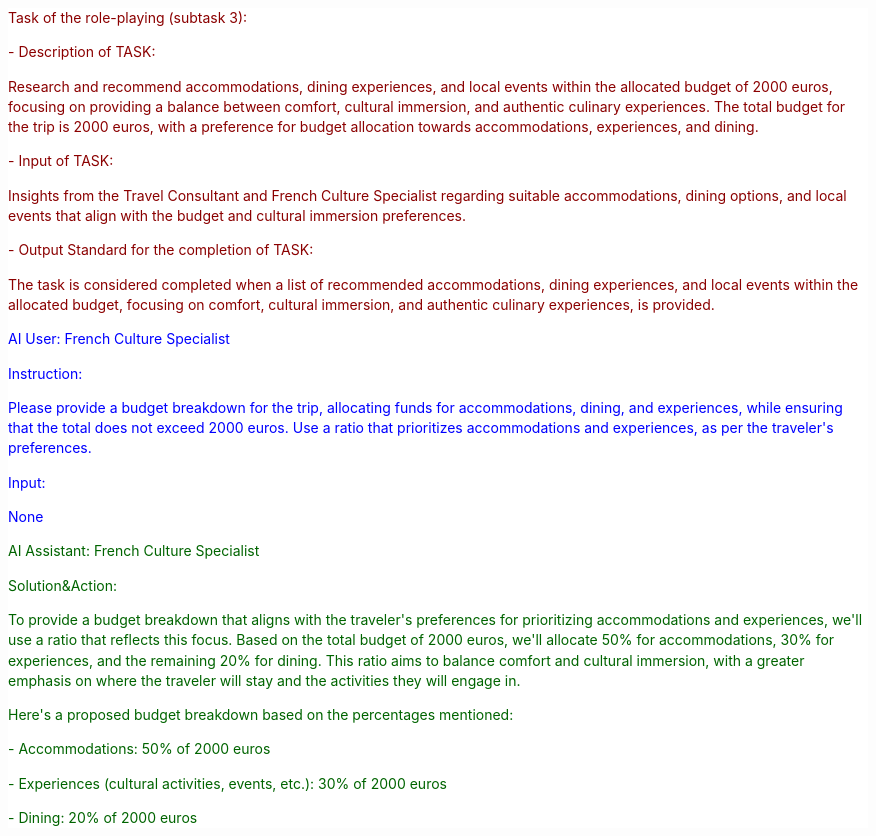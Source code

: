 
<span style='color: darkred;'>Task of the role-playing (subtask 3):</span>

<span style='color: darkred;'>- Description of TASK:</span>

<span style='color: darkred;'>Research and recommend accommodations, dining experiences, and local events within the allocated budget of 2000 euros, focusing on providing a balance between comfort, cultural immersion, and authentic culinary experiences. The total budget for the trip is 2000 euros, with a preference for budget allocation towards accommodations, experiences, and dining.</span>

<span style='color: darkred;'>- Input of TASK:</span>

<span style='color: darkred;'>Insights from the Travel Consultant and French Culture Specialist regarding suitable accommodations, dining options, and local events that align with the budget and cultural immersion preferences.</span>

<span style='color: darkred;'>- Output Standard for the completion of TASK:</span>

<span style='color: darkred;'>The task is considered completed when a list of recommended accommodations, dining experiences, and local events within the allocated budget, focusing on comfort, cultural immersion, and authentic culinary experiences, is provided.</span>



<span style='color: blue;'>AI User: French Culture Specialist</span>


<span style='color: blue;'>Instruction:</span>

<span style='color: blue;'>Please provide a budget breakdown for the trip, allocating funds for accommodations, dining, and experiences, while ensuring that the total does not exceed 2000 euros. Use a ratio that prioritizes accommodations and experiences, as per the traveler&#x27;s preferences.</span>

<span style='color: blue;'>Input:</span>

<span style='color: blue;'>None</span>


<span style='color: darkgreen;'>AI Assistant: French Culture Specialist</span>


<span style='color: darkgreen;'>Solution&amp;Action:</span>

<span style='color: darkgreen;'>To provide a budget breakdown that aligns with the traveler&#x27;s preferences for prioritizing accommodations and experiences, we&#x27;ll use a ratio that reflects this focus. Based on the total budget of 2000 euros, we&#x27;ll allocate 50% for accommodations, 30% for experiences, and the remaining 20% for dining. This ratio aims to balance comfort and cultural immersion, with a greater emphasis on where the traveler will stay and the activities they will engage in.</span>


<span style='color: darkgreen;'>Here&#x27;s a proposed budget breakdown based on the percentages mentioned:</span>

<span style='color: darkgreen;'>- Accommodations: 50% of 2000 euros</span>

<span style='color: darkgreen;'>- Experiences (cultural activities, events, etc.): 30% of 2000 euros</span>

<span style='color: darkgreen;'>- Dining: 20% of 2000 euros</span>

